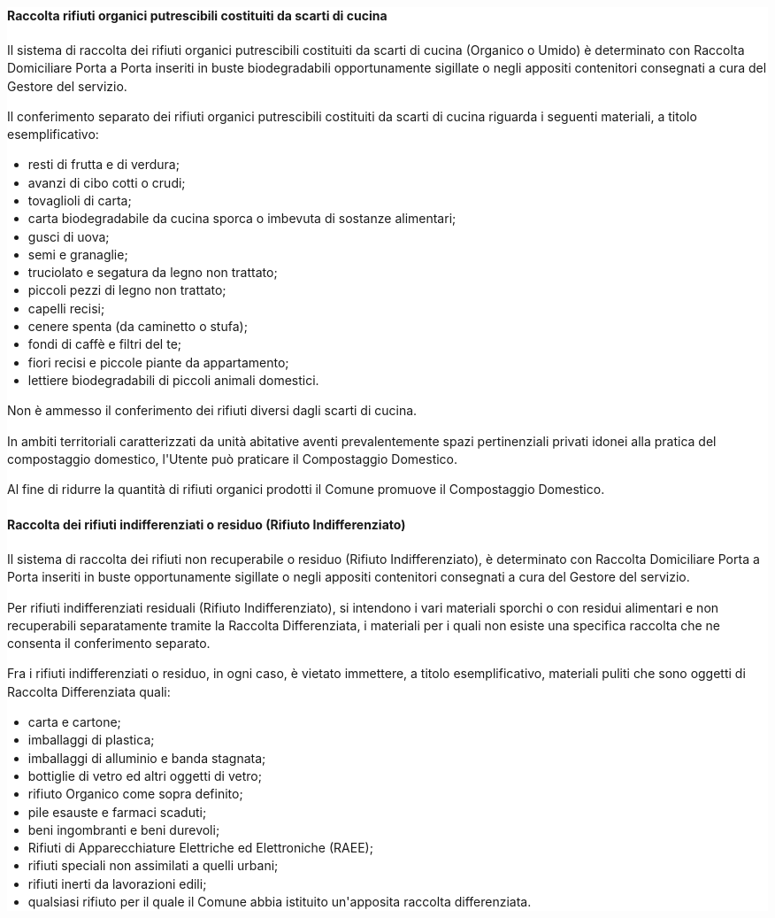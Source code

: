#### Raccolta rifiuti organici putrescibili costituiti da scarti di cucina
Il sistema di raccolta dei rifiuti organici putrescibili costituiti da scarti di cucina (Organico o Umido) è determinato con Raccolta Domiciliare Porta a Porta inseriti in buste biodegradabili opportunamente sigillate o negli appositi contenitori consegnati a cura del Gestore del servizio.

Il conferimento separato dei rifiuti organici putrescibili costituiti da scarti di cucina riguarda i seguenti materiali, a titolo esemplificativo:
- resti di frutta e di verdura;
- avanzi di cibo cotti o crudi;
- tovaglioli di carta;
- carta biodegradabile da cucina sporca o imbevuta di sostanze alimentari;
- gusci di uova;
- semi e granaglie;
- truciolato e segatura da legno non trattato;
- piccoli pezzi di legno non trattato;
- capelli recisi;
- cenere spenta (da caminetto o stufa);
- fondi di caffè e filtri del te;
- fiori recisi e piccole piante da appartamento;
- lettiere biodegradabili di piccoli animali domestici.

Non è ammesso il conferimento dei rifiuti diversi dagli scarti di cucina.

In ambiti territoriali caratterizzati da unità abitative aventi prevalentemente spazi pertinenziali privati idonei alla pratica del compostaggio domestico, l'Utente può praticare il Compostaggio Domestico.

Al fine di ridurre la quantità di rifiuti organici prodotti il Comune promuove il Compostaggio Domestico.

#### Raccolta dei rifiuti indifferenziati o residuo (Rifiuto Indifferenziato)
Il sistema di raccolta dei rifiuti non recuperabile o residuo (Rifiuto Indifferenziato), è determinato con Raccolta Domiciliare Porta a Porta inseriti in buste opportunamente sigillate o negli appositi contenitori consegnati a cura del Gestore del servizio.

Per rifiuti indifferenziati residuali (Rifiuto Indifferenziato), si intendono i vari materiali sporchi o con residui alimentari e non recuperabili separatamente tramite la Raccolta Differenziata, i materiali per i quali non esiste una specifica raccolta che ne consenta il conferimento separato.

Fra i rifiuti indifferenziati o residuo, in ogni caso, è vietato immettere, a titolo esemplificativo, materiali puliti che sono oggetti di Raccolta Differenziata quali:
- carta e cartone;
- imballaggi di plastica;
- imballaggi di alluminio e banda stagnata;
- bottiglie di vetro ed altri oggetti di vetro;
- rifiuto Organico come sopra definito;
- pile esauste e farmaci scaduti;
- beni ingombranti e beni durevoli;
- Rifiuti di Apparecchiature Elettriche ed Elettroniche (RAEE);
- rifiuti speciali non assimilati a quelli urbani;
- rifiuti inerti da lavorazioni edili;
- qualsiasi rifiuto per il quale il Comune abbia istituito un'apposita raccolta differenziata.
